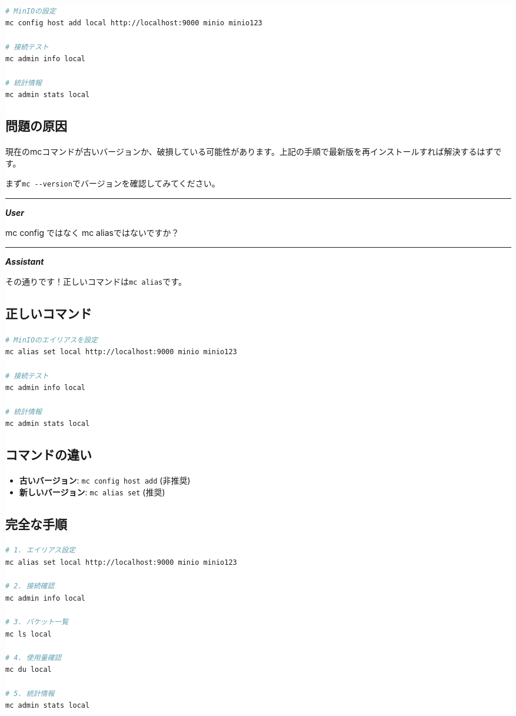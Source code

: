 ```bash
# MinIOの設定
mc config host add local http://localhost:9000 minio minio123

# 接続テスト
mc admin info local

# 統計情報
mc admin stats local
```

## 問題の原因

現在のmcコマンドが古いバージョンか、破損している可能性があります。上記の手順で最新版を再インストールすれば解決するはずです。

まず`mc --version`でバージョンを確認してみてください。

---

_**User**_

mc config ではなく mc aliasではないですか？

---

_**Assistant**_

その通りです！正しいコマンドは`mc alias`です。

## 正しいコマンド

```bash
# MinIOのエイリアスを設定
mc alias set local http://localhost:9000 minio minio123

# 接続テスト
mc admin info local

# 統計情報
mc admin stats local
```

## コマンドの違い

- **古いバージョン**: `mc config host add` (非推奨)
- **新しいバージョン**: `mc alias set` (推奨)

## 完全な手順

```bash
# 1. エイリアス設定
mc alias set local http://localhost:9000 minio minio123

# 2. 接続確認
mc admin info local

# 3. バケット一覧
mc ls local

# 4. 使用量確認
mc du local

# 5. 統計情報
mc admin stats local
```
